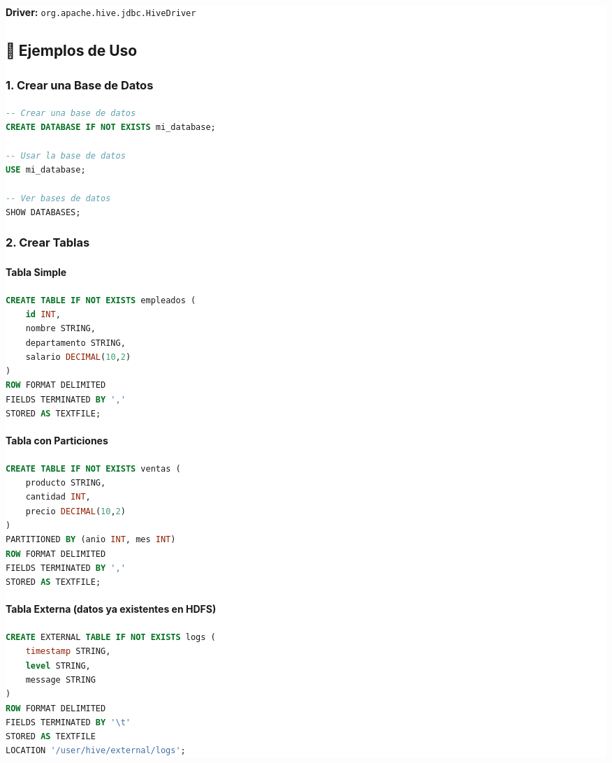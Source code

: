 **Driver:** `org.apache.hive.jdbc.HiveDriver`

## 📝 Ejemplos de Uso

### 1. Crear una Base de Datos

```sql
-- Crear una base de datos
CREATE DATABASE IF NOT EXISTS mi_database;

-- Usar la base de datos
USE mi_database;

-- Ver bases de datos
SHOW DATABASES;
```

### 2. Crear Tablas

#### Tabla Simple
```sql
CREATE TABLE IF NOT EXISTS empleados (
    id INT,
    nombre STRING,
    departamento STRING,
    salario DECIMAL(10,2)
)
ROW FORMAT DELIMITED
FIELDS TERMINATED BY ','
STORED AS TEXTFILE;
```

#### Tabla con Particiones
```sql
CREATE TABLE IF NOT EXISTS ventas (
    producto STRING,
    cantidad INT,
    precio DECIMAL(10,2)
)
PARTITIONED BY (anio INT, mes INT)
ROW FORMAT DELIMITED
FIELDS TERMINATED BY ','
STORED AS TEXTFILE;
```

#### Tabla Externa (datos ya existentes en HDFS)
```sql
CREATE EXTERNAL TABLE IF NOT EXISTS logs (
    timestamp STRING,
    level STRING,
    message STRING
)
ROW FORMAT DELIMITED
FIELDS TERMINATED BY '\t'
STORED AS TEXTFILE
LOCATION '/user/hive/external/logs';
```
